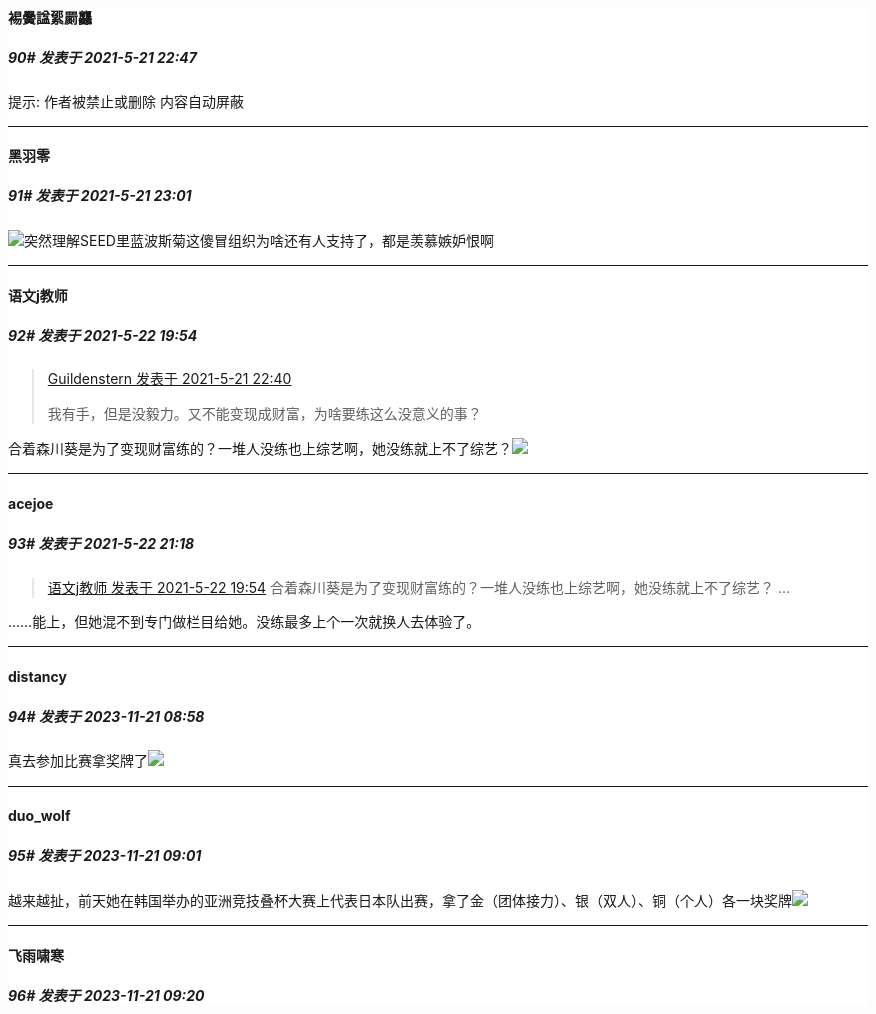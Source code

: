 ####  裼黌諡綤罽龘  
##### 90#       发表于 2021-5-21 22:47

提示: 作者被禁止或删除 内容自动屏蔽


*****

####  黑羽零  
##### 91#       发表于 2021-5-21 23:01

<img src="https://static.saraba1st.com/image/smiley/face2017/125.png" referrerpolicy="no-referrer">突然理解SEED里蓝波斯菊这傻冒组织为啥还有人支持了，都是羡慕嫉妒恨啊

*****

####  语文j教师  
##### 92#       发表于 2021-5-22 19:54

<blockquote><a href="httphttps://bbs.saraba1st.com/2b/forum.php?mod=redirect&amp;goto=findpost&amp;pid=51328568&amp;ptid=1953941" target="_blank">Guildenstern 发表于 2021-5-21 22:40</a>

我有手，但是没毅力。又不能变现成财富，为啥要练这么没意义的事？</blockquote>
合着森川葵是为了变现财富练的？一堆人没练也上综艺啊，她没练就上不了综艺？<img src="https://static.saraba1st.com/image/smiley/face2017/067.png" referrerpolicy="no-referrer">

*****

####  acejoe  
##### 93#       发表于 2021-5-22 21:18

<blockquote><a href="httphttps://bbs.saraba1st.com/2b/forum.php?mod=redirect&amp;goto=findpost&amp;pid=51336915&amp;ptid=1953941" target="_blank">语文j教师 发表于 2021-5-22 19:54</a>
合着森川葵是为了变现财富练的？一堆人没练也上综艺啊，她没练就上不了综艺？ ...</blockquote>
……能上，但她混不到专门做栏目给她。没练最多上个一次就换人去体验了。

*****

####  distancy  
##### 94#       发表于 2023-11-21 08:58

真去参加比赛拿奖牌了<img src="https://static.saraba1st.com/image/smiley/face2017/037.png" referrerpolicy="no-referrer">

*****

####  duo_wolf  
##### 95#       发表于 2023-11-21 09:01

越来越扯，前天她在韩国举办的亚洲竞技叠杯大赛上代表日本队出赛，拿了金（团体接力）、银（双人）、铜（个人）各一块奖牌<img src="https://static.saraba1st.com/image/smiley/face2017/067.png" referrerpolicy="no-referrer">


*****

####  飞雨啸寒  
##### 96#       发表于 2023-11-21 09:20
